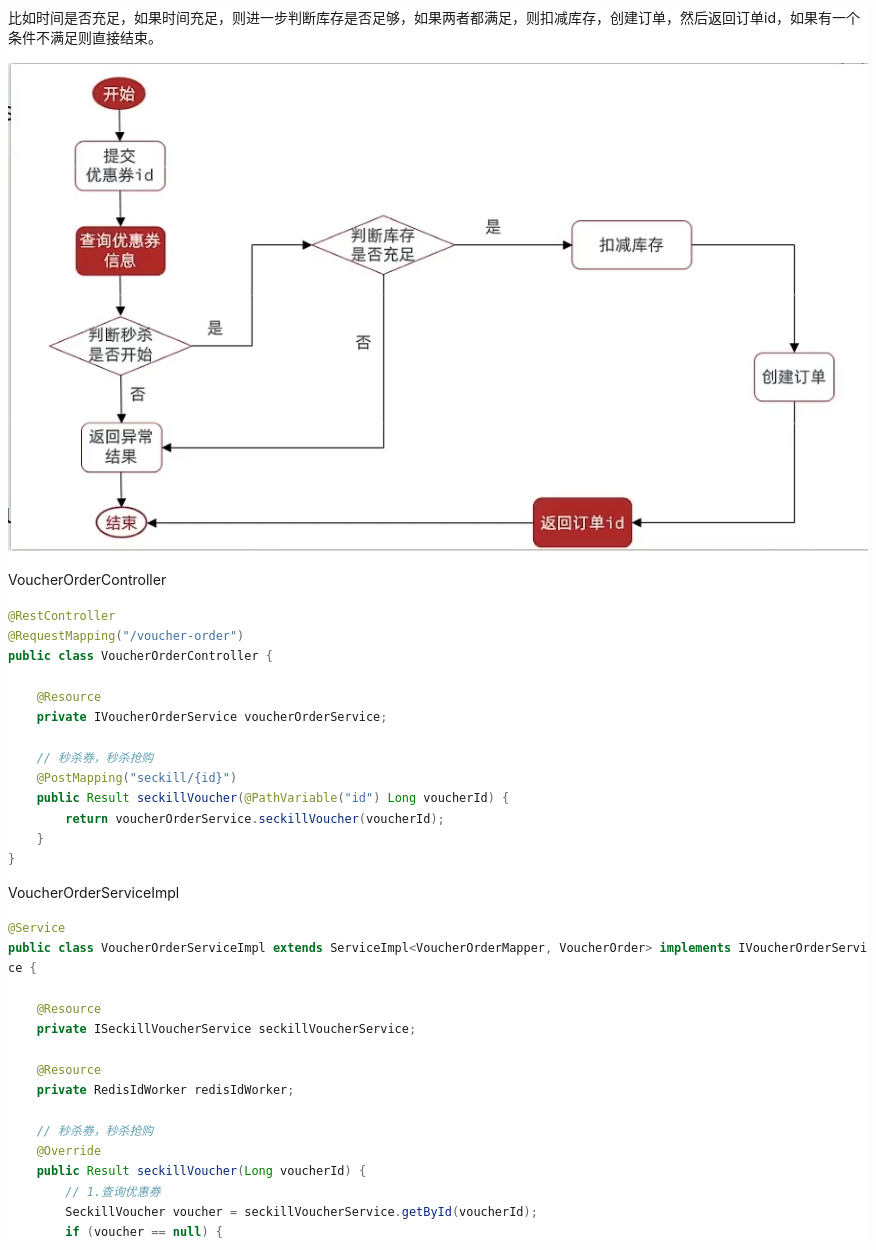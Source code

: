 比如时间是否充足，如果时间充足，则进一步判断库存是否足够，如果两者都满足，则扣减库存，创建订单，然后返回订单id，如果有一个条件不满足则直接结束。

![1653366238564](redis_02.assets/1653366238564.png)

VoucherOrderController

```java
@RestController
@RequestMapping("/voucher-order")
public class VoucherOrderController {

    @Resource
    private IVoucherOrderService voucherOrderService;

    // 秒杀券，秒杀抢购
    @PostMapping("seckill/{id}")
    public Result seckillVoucher(@PathVariable("id") Long voucherId) {
        return voucherOrderService.seckillVoucher(voucherId);
    }
}
```

VoucherOrderServiceImpl

```java
@Service
public class VoucherOrderServiceImpl extends ServiceImpl<VoucherOrderMapper, VoucherOrder> implements IVoucherOrderService {

    @Resource
    private ISeckillVoucherService seckillVoucherService;

    @Resource
    private RedisIdWorker redisIdWorker;

    // 秒杀券，秒杀抢购
    @Override
    public Result seckillVoucher(Long voucherId) {
        // 1.查询优惠券
        SeckillVoucher voucher = seckillVoucherService.getById(voucherId);
        if (voucher == null) {
```